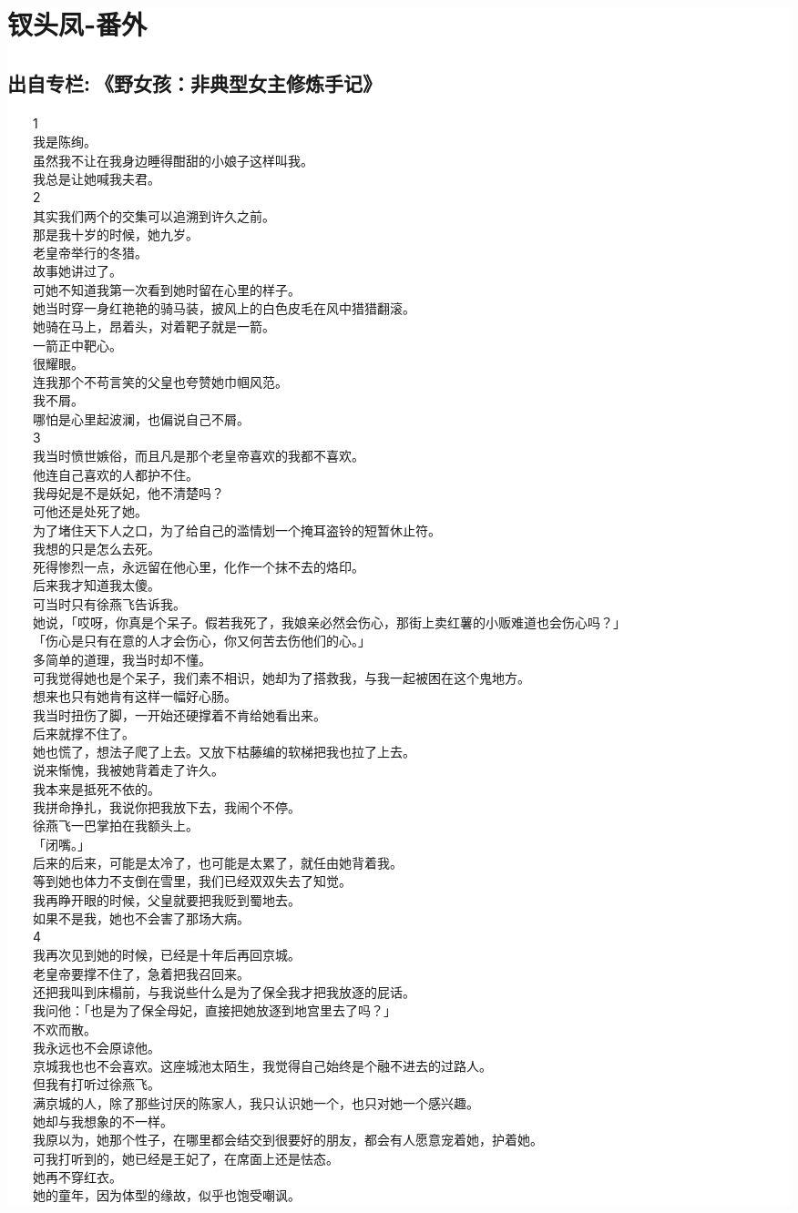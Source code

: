 # 钗头凤-番外  
## 出自专栏: 《野女孩：非典型女主修炼手记》  
&emsp;&emsp;1  
&emsp;&emsp;我是陈绚。  
&emsp;&emsp;虽然我不让在我身边睡得酣甜的小娘子这样叫我。  
&emsp;&emsp;我总是让她喊我夫君。  
&emsp;&emsp;2  
&emsp;&emsp;其实我们两个的交集可以追溯到许久之前。  
&emsp;&emsp;那是我十岁的时候，她九岁。  
&emsp;&emsp;老皇帝举行的冬猎。  
&emsp;&emsp;故事她讲过了。  
&emsp;&emsp;可她不知道我第一次看到她时留在心里的样子。  
&emsp;&emsp;她当时穿一身红艳艳的骑马装，披风上的白色皮毛在风中猎猎翻滚。  
&emsp;&emsp;她骑在马上，昂着头，对着靶子就是一箭。  
&emsp;&emsp;一箭正中靶心。  
&emsp;&emsp;很耀眼。  
&emsp;&emsp;连我那个不苟言笑的父皇也夸赞她巾帼风范。  
&emsp;&emsp;我不屑。  
&emsp;&emsp;哪怕是心里起波澜，也偏说自己不屑。  
&emsp;&emsp;3  
&emsp;&emsp;我当时愤世嫉俗，而且凡是那个老皇帝喜欢的我都不喜欢。  
&emsp;&emsp;他连自己喜欢的人都护不住。  
&emsp;&emsp;我母妃是不是妖妃，他不清楚吗？  
&emsp;&emsp;可他还是处死了她。  
&emsp;&emsp;为了堵住天下人之口，为了给自己的滥情划一个掩耳盗铃的短暂休止符。  
&emsp;&emsp;我想的只是怎么去死。  
&emsp;&emsp;死得惨烈一点，永远留在他心里，化作一个抹不去的烙印。  
&emsp;&emsp;后来我才知道我太傻。  
&emsp;&emsp;可当时只有徐燕飞告诉我。  
&emsp;&emsp;她说，「哎呀，你真是个呆子。假若我死了，我娘亲必然会伤心，那街上卖红薯的小贩难道也会伤心吗？」  
&emsp;&emsp;「伤心是只有在意的人才会伤心，你又何苦去伤他们的心。」  
&emsp;&emsp;多简单的道理，我当时却不懂。  
&emsp;&emsp;可我觉得她也是个呆子，我们素不相识，她却为了搭救我，与我一起被困在这个鬼地方。  
&emsp;&emsp;想来也只有她肯有这样一幅好心肠。  
&emsp;&emsp;我当时扭伤了脚，一开始还硬撑着不肯给她看出来。  
&emsp;&emsp;后来就撑不住了。  
&emsp;&emsp;她也慌了，想法子爬了上去。又放下枯藤编的软梯把我也拉了上去。  
&emsp;&emsp;说来惭愧，我被她背着走了许久。  
&emsp;&emsp;我本来是抵死不依的。  
&emsp;&emsp;我拼命挣扎，我说你把我放下去，我闹个不停。  
&emsp;&emsp;徐燕飞一巴掌拍在我额头上。  
&emsp;&emsp;「闭嘴。」  
&emsp;&emsp;后来的后来，可能是太冷了，也可能是太累了，就任由她背着我。  
&emsp;&emsp;等到她也体力不支倒在雪里，我们已经双双失去了知觉。  
&emsp;&emsp;我再睁开眼的时候，父皇就要把我贬到蜀地去。  
&emsp;&emsp;如果不是我，她也不会害了那场大病。  
&emsp;&emsp;4  
&emsp;&emsp;我再次见到她的时候，已经是十年后再回京城。  
&emsp;&emsp;老皇帝要撑不住了，急着把我召回来。  
&emsp;&emsp;还把我叫到床榻前，与我说些什么是为了保全我才把我放逐的屁话。  
&emsp;&emsp;我问他：「也是为了保全母妃，直接把她放逐到地宫里去了吗？」  
&emsp;&emsp;不欢而散。  
&emsp;&emsp;我永远也不会原谅他。  
&emsp;&emsp;京城我也也不会喜欢。这座城池太陌生，我觉得自己始终是个融不进去的过路人。  
&emsp;&emsp;但我有打听过徐燕飞。  
&emsp;&emsp;满京城的人，除了那些讨厌的陈家人，我只认识她一个，也只对她一个感兴趣。  
&emsp;&emsp;她却与我想象的不一样。  
&emsp;&emsp;我原以为，她那个性子，在哪里都会结交到很要好的朋友，都会有人愿意宠着她，护着她。  
&emsp;&emsp;可我打听到的，她已经是王妃了，在席面上还是怯态。  
&emsp;&emsp;她再不穿红衣。  
&emsp;&emsp;她的童年，因为体型的缘故，似乎也饱受嘲讽。  